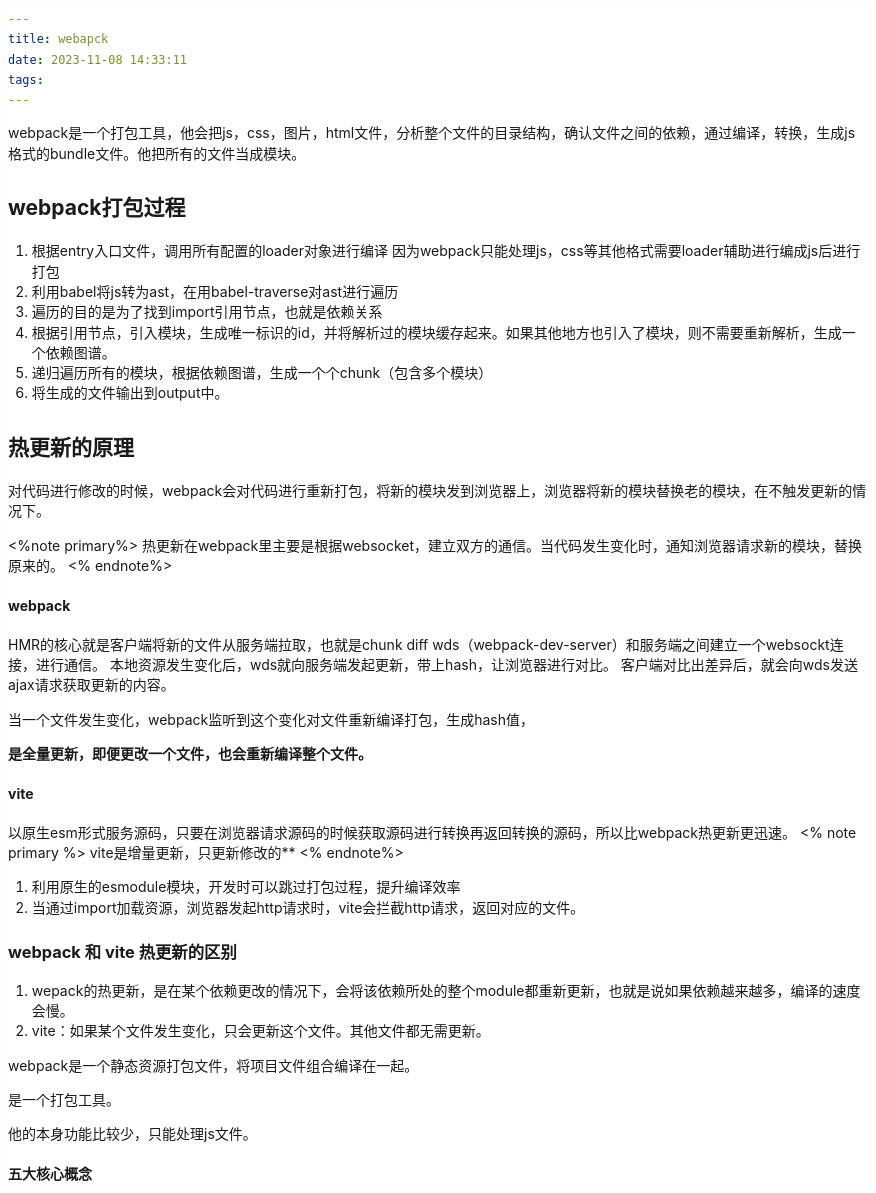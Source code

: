 ```yaml
---
title: webapck
date: 2023-11-08 14:33:11
tags:
---
```


webpack是一个打包工具，他会把js，css，图片，html文件，分析整个文件的目录结构，确认文件之间的依赖，通过编译，转换，生成js格式的bundle文件。他把所有的文件当成模块。

## webpack打包过程
1. 根据entry入口文件，调用所有配置的loader对象进行编译
因为webpack只能处理js，css等其他格式需要loader辅助进行编成js后进行打包
2. 利用babel将js转为ast，在用babel-traverse对ast进行遍历
3. 遍历的目的是为了找到import引用节点，也就是依赖关系
4. 根据引用节点，引入模块，生成唯一标识的id，并将解析过的模块缓存起来。如果其他地方也引入了模块，则不需要重新解析，生成一个依赖图谱。
5. 递归遍历所有的模块，根据依赖图谱，生成一个个chunk（包含多个模块）
6. 将生成的文件输出到output中。
## 热更新的原理
对代码进行修改的时候，webpack会对代码进行重新打包，将新的模块发到浏览器上，浏览器将新的模块替换老的模块，在不触发更新的情况下。

<%note primary%> 
热更新在webpack里主要是根据websocket，建立双方的通信。当代码发生变化时，通知浏览器请求新的模块，替换原来的。
<% endnote%>
#### webpack
HMR的核心就是客户端将新的文件从服务端拉取，也就是chunk diff
wds（webpack-dev-server）和服务端之间建立一个websockt连接，进行通信。
本地资源发生变化后，wds就向服务端发起更新，带上hash，让浏览器进行对比。
客户端对比出差异后，就会向wds发送ajax请求获取更新的内容。

当一个文件发生变化，webpack监听到这个变化对文件重新编译打包，生成hash值，

**是全量更新，即便更改一个文件，也会重新编译整个文件。**
#### vite
以原生esm形式服务源码，只要在浏览器请求源码的时候获取源码进行转换再返回转换的源码，所以比webpack热更新更迅速。
<% note primary %> vite是增量更新，只更新修改的**
<% endnote%>
1. 利用原生的esmodule模块，开发时可以跳过打包过程，提升编译效率
2. 当通过import加载资源，浏览器发起http请求时，vite会拦截http请求，返回对应的文件。

### webpack 和 vite 热更新的区别
1. wepack的热更新，是在某个依赖更改的情况下，会将该依赖所处的整个module都重新更新，也就是说如果依赖越来越多，编译的速度会慢。
2. vite：如果某个文件发生变化，只会更新这个文件。其他文件都无需更新。


webpack是一个静态资源打包文件，将项目文件组合编译在一起。

是一个打包工具。

他的本身功能比较少，只能处理js文件。

#### 五大核心概念
